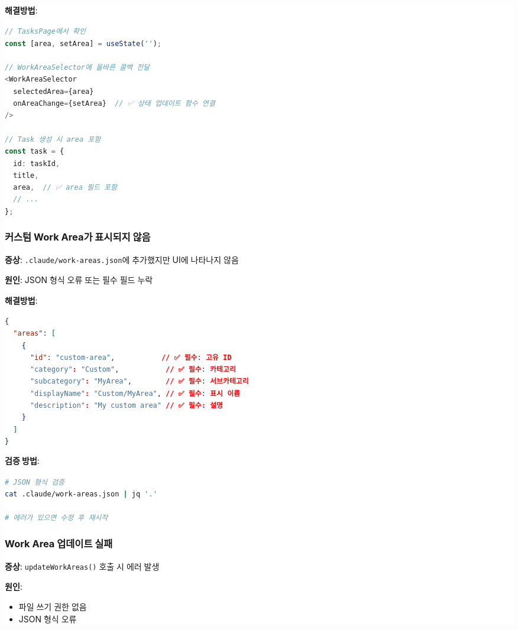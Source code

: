 **해결방법**:
```typescript
// TasksPage에서 확인
const [area, setArea] = useState('');

// WorkAreaSelector에 올바른 콜백 전달
<WorkAreaSelector
  selectedArea={area}
  onAreaChange={setArea}  // ✅ 상태 업데이트 함수 연결
/>

// Task 생성 시 area 포함
const task = {
  id: taskId,
  title,
  area,  // ✅ area 필드 포함
  // ...
};
```

### 커스텀 Work Area가 표시되지 않음

**증상**: `.claude/work-areas.json`에 추가했지만 UI에 나타나지 않음

**원인**: JSON 형식 오류 또는 필수 필드 누락

**해결방법**:
```json
{
  "areas": [
    {
      "id": "custom-area",           // ✅ 필수: 고유 ID
      "category": "Custom",           // ✅ 필수: 카테고리
      "subcategory": "MyArea",        // ✅ 필수: 서브카테고리
      "displayName": "Custom/MyArea", // ✅ 필수: 표시 이름
      "description": "My custom area" // ✅ 필수: 설명
    }
  ]
}
```

**검증 방법**:
```bash
# JSON 형식 검증
cat .claude/work-areas.json | jq '.'

# 에러가 있으면 수정 후 재시작
```

### Work Area 업데이트 실패

**증상**: `updateWorkAreas()` 호출 시 에러 발생

**원인**:
- 파일 쓰기 권한 없음
- JSON 형식 오류

